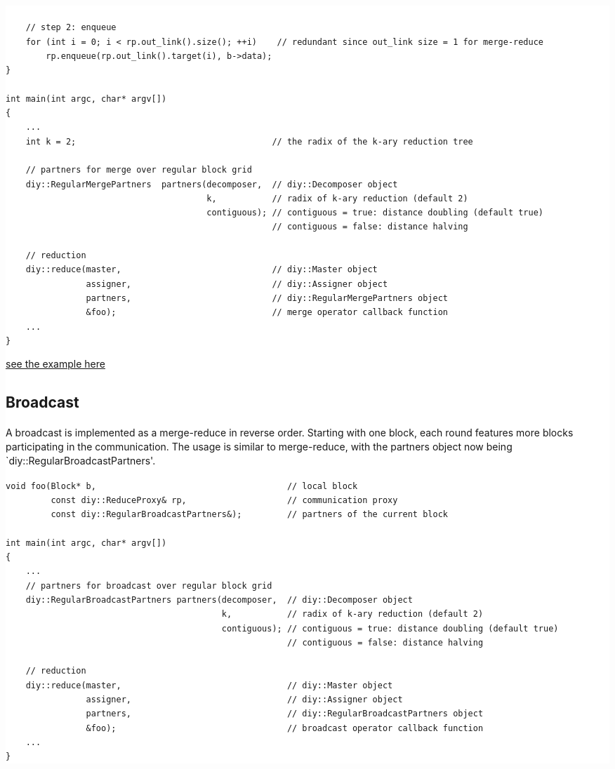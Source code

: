 ~~~~{.cpp}

    // step 2: enqueue
    for (int i = 0; i < rp.out_link().size(); ++i)    // redundant since out_link size = 1 for merge-reduce
        rp.enqueue(rp.out_link().target(i), b->data);
}

int main(int argc, char* argv[])
{
    ...
    int k = 2;                                       // the radix of the k-ary reduction tree

    // partners for merge over regular block grid
    diy::RegularMergePartners  partners(decomposer,  // diy::Decomposer object
                                        k,           // radix of k-ary reduction (default 2)
                                        contiguous); // contiguous = true: distance doubling (default true)
                                                     // contiguous = false: distance halving

    // reduction
    diy::reduce(master,                              // diy::Master object
                assigner,                            // diy::Assigner object
                partners,                            // diy::RegularMergePartners object
                &foo);                               // merge operator callback function
    ...
}
~~~~

[see the example here](https://github.com/diatomic/diy/blob/master/examples/reduce/merge-reduce.cpp)

## Broadcast

A broadcast is implemented as a merge-reduce in reverse order. Starting with one block, each round features more blocks
participating in the communication. The usage is similar to merge-reduce, with the partners object now being
`diy::RegularBroadcastPartners'.

~~~~{.cpp}
void foo(Block* b,                                      // local block
         const diy::ReduceProxy& rp,                    // communication proxy
         const diy::RegularBroadcastPartners&);         // partners of the current block

int main(int argc, char* argv[])
{
    ...
    // partners for broadcast over regular block grid
    diy::RegularBroadcastPartners partners(decomposer,  // diy::Decomposer object
                                           k,           // radix of k-ary reduction (default 2)
                                           contiguous); // contiguous = true: distance doubling (default true)
                                                        // contiguous = false: distance halving

    // reduction
    diy::reduce(master,                                 // diy::Master object
                assigner,                               // diy::Assigner object
                partners,                               // diy::RegularBroadcastPartners object
                &foo);                                  // broadcast operator callback function
    ...
}
~~~~
